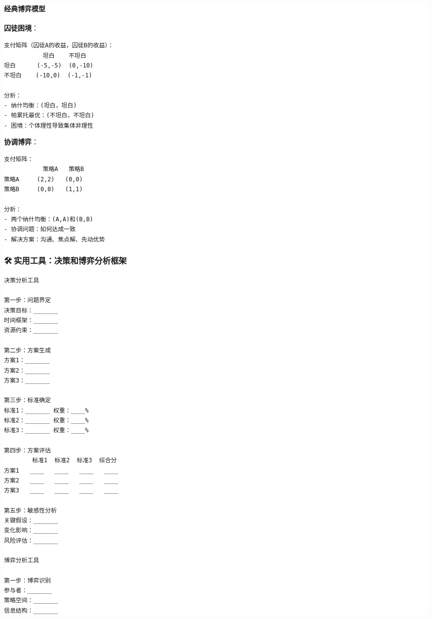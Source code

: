 #### **经典博弈模型**

**囚徒困境**：
```
支付矩阵（囚徒A的收益，囚徒B的收益）：
           坦白    不坦白
坦白      (-5,-5)  (0,-10)
不坦白    (-10,0)  (-1,-1)

分析：
- 纳什均衡：(坦白，坦白)
- 帕累托最优：(不坦白，不坦白)
- 困境：个体理性导致集体非理性
```

**协调博弈**：
```
支付矩阵：
           策略A   策略B
策略A     (2,2)   (0,0)
策略B     (0,0)   (1,1)

分析：
- 两个纳什均衡：(A,A)和(B,B)
- 协调问题：如何达成一致
- 解决方案：沟通、焦点解、先动优势
```

### 🛠️ 实用工具：决策和博弈分析框架

```
决策分析工具

第一步：问题界定
决策目标：_______
时间框架：_______
资源约束：_______

第二步：方案生成
方案1：_______
方案2：_______
方案3：_______

第三步：标准确定
标准1：_______ 权重：____%
标准2：_______ 权重：____%
标准3：_______ 权重：____%

第四步：方案评估
        标准1  标准2  标准3  综合分
方案1   ____   ____   ____   ____
方案2   ____   ____   ____   ____
方案3   ____   ____   ____   ____

第五步：敏感性分析
关键假设：_______
变化影响：_______
风险评估：_______

博弈分析工具

第一步：博弈识别
参与者：_______
策略空间：_______
信息结构：_______
```